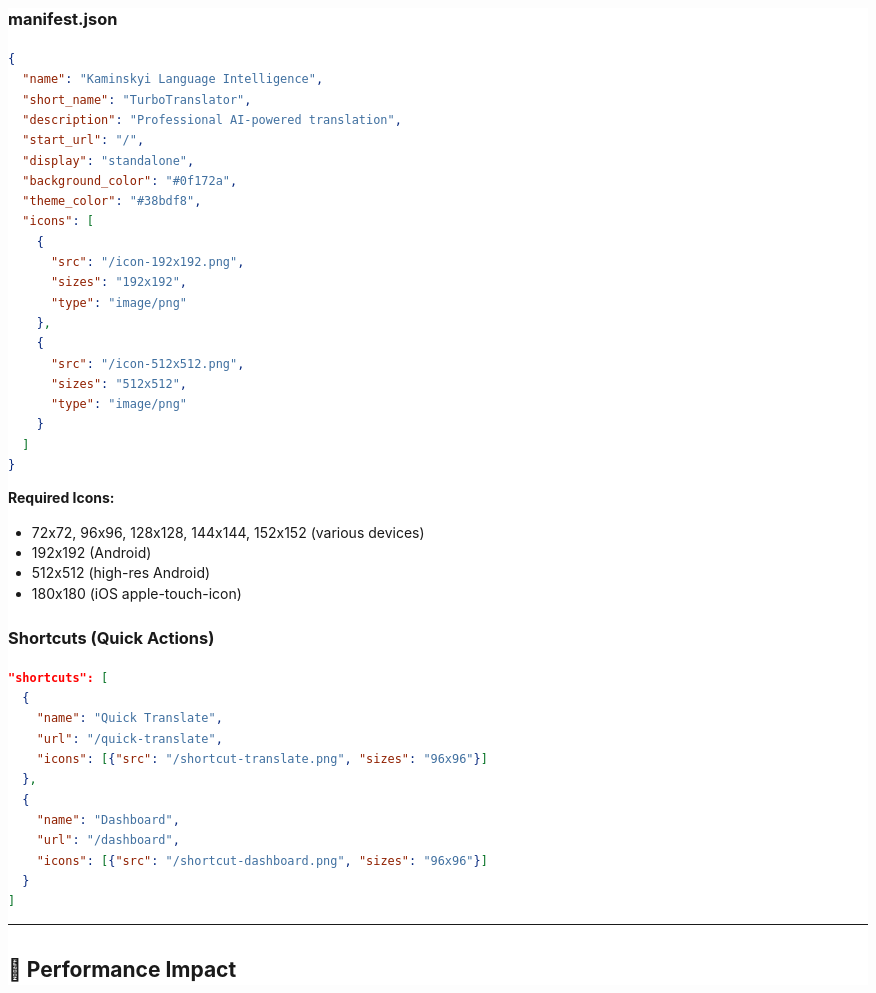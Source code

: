 ### manifest.json

```json
{
  "name": "Kaminskyi Language Intelligence",
  "short_name": "TurboTranslator",
  "description": "Professional AI-powered translation",
  "start_url": "/",
  "display": "standalone",
  "background_color": "#0f172a",
  "theme_color": "#38bdf8",
  "icons": [
    {
      "src": "/icon-192x192.png",
      "sizes": "192x192",
      "type": "image/png"
    },
    {
      "src": "/icon-512x512.png",
      "sizes": "512x512",
      "type": "image/png"
    }
  ]
}
```

**Required Icons:**
- 72x72, 96x96, 128x128, 144x144, 152x152 (various devices)
- 192x192 (Android)
- 512x512 (high-res Android)
- 180x180 (iOS apple-touch-icon)

### Shortcuts (Quick Actions)
```json
"shortcuts": [
  {
    "name": "Quick Translate",
    "url": "/quick-translate",
    "icons": [{"src": "/shortcut-translate.png", "sizes": "96x96"}]
  },
  {
    "name": "Dashboard",
    "url": "/dashboard",
    "icons": [{"src": "/shortcut-dashboard.png", "sizes": "96x96"}]
  }
]
```

---

## 🚀 Performance Impact
